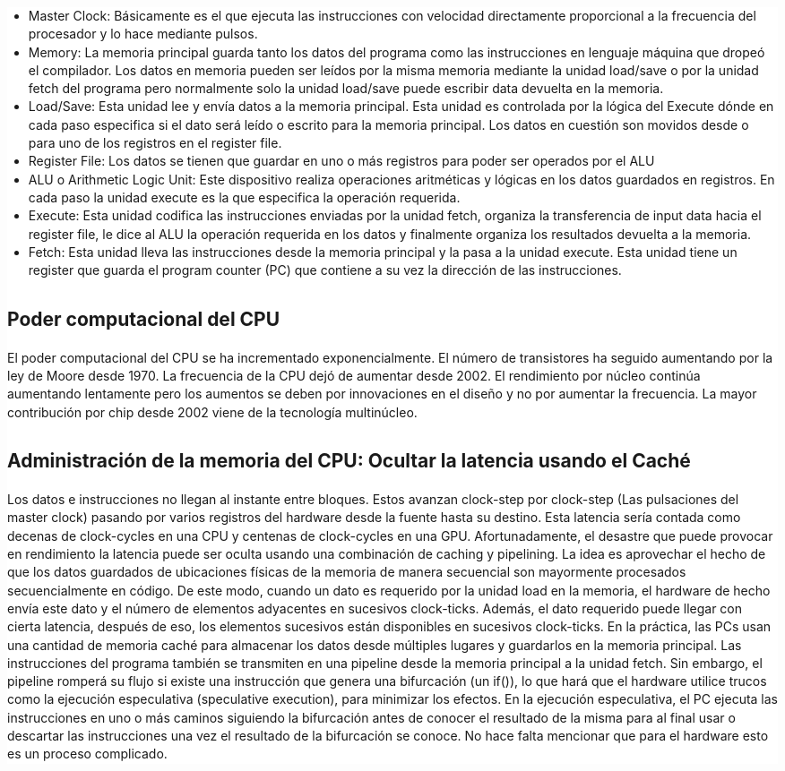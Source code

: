 * Master Clock: Básicamente es el que ejecuta las instrucciones con velocidad directamente proporcional a la frecuencia del procesador y lo hace mediante pulsos.
* Memory: La memoria principal guarda tanto los datos del programa como las instrucciones en lenguaje máquina que dropeó el compilador. Los datos en memoria pueden ser leídos por la misma memoria mediante la unidad load/save o por la unidad fetch del programa pero normalmente solo la unidad load/save puede escribir data devuelta en la memoria.
* Load/Save: Esta unidad lee y envía datos a la memoria principal. Esta unidad es controlada por la lógica del Execute dónde en cada paso especifica si el dato será leído o escrito para la memoria principal. Los datos en cuestión son movidos desde o para uno de los registros en el register file.
* Register File: Los datos se tienen que guardar en uno o más registros para poder ser operados por el ALU
* ALU o Arithmetic Logic Unit: Este dispositivo realiza operaciones aritméticas y lógicas en los datos guardados en registros. En cada paso la unidad execute es la que especifica la operación requerida.
* Execute: Esta unidad codifica las instrucciones enviadas por la unidad fetch, organiza la transferencia de input data hacia el register file, le dice al ALU la operación requerida en los datos y finalmente organiza los resultados devuelta a la memoria.
* Fetch: Esta unidad lleva las instrucciones desde la memoria principal y la pasa a la unidad execute. Esta unidad tiene un register que guarda el program counter (PC) que contiene a su vez la dirección de las instrucciones.
## Poder computacional del CPU

El poder computacional del CPU se ha incrementado exponencialmente. El número de transistores ha seguido aumentando por la ley de Moore desde 1970. La frecuencia de la CPU dejó de aumentar desde 2002. El rendimiento por núcleo continúa aumentando lentamente pero los aumentos se deben por innovaciones en el diseño y no por aumentar la frecuencia. La mayor contribución por chip desde 2002 viene de la tecnología multinúcleo.

## Administración de la memoria del CPU: Ocultar la latencia usando el Caché

Los datos e instrucciones no llegan al instante entre bloques. Estos avanzan clock-step por clock-step (Las pulsaciones del master clock) pasando por varios registros del hardware desde la fuente hasta su destino. Esta latencia sería contada como decenas de clock-cycles en una CPU y centenas de clock-cycles en una GPU. Afortunadamente, el desastre que puede provocar en rendimiento la latencia puede ser oculta usando una combinación de caching y pipelining. La idea es aprovechar el hecho de que los datos guardados de ubicaciones físicas de la memoria de manera secuencial son mayormente procesados secuencialmente en código. De este modo, cuando un dato es requerido por la unidad load en la memoria, el hardware de hecho envía este dato y el número de elementos adyacentes en sucesivos clock-ticks. Además, el dato requerido puede llegar con cierta latencia, después de eso,  los elementos sucesivos están disponibles en sucesivos clock-ticks.
En la práctica, las PCs usan una cantidad de memoria caché para almacenar los datos desde múltiples lugares y guardarlos en la memoria principal.
Las instrucciones del programa también se transmiten en una pipeline desde la memoria principal a la unidad fetch. Sin embargo, el pipeline romperá su flujo si existe una instrucción que genera una bifurcación (un if()), lo que hará que el hardware utilice trucos como la ejecución especulativa (speculative execution), para minimizar los efectos. En la ejecución especulativa, el PC ejecuta las instrucciones en uno o más caminos siguiendo la bifurcación antes de conocer el resultado de la misma para al final usar o descartar las instrucciones una vez el resultado de la bifurcación se conoce. No hace falta mencionar que para el hardware esto es un proceso complicado.
